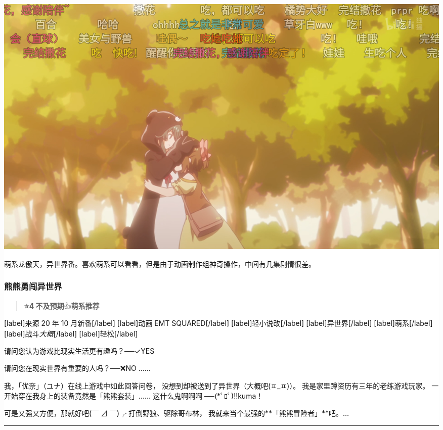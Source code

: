 ![](images/熊熊勇闯异世界.png)

<figcaption>

萌系龙傲天，异世界番。喜欢萌系可以看看，但是由于动画制作组神奇操作，中间有几集剧情很差。

</figcaption>

</figure>

### **熊熊勇闯异世界**

> **⭐4 不及预期**👍**萌系推荐**

\[label\]来源 20 年 10 月新番\[/label\] \[label\]动画 EMT SQUARED\[/label\] \[label\]轻小说改\[/label\] \[label\]异世界\[/label\] \[label\]萌系\[/label\] \[label\]战斗*大概*\[/label\] \[label\]轻松\[/label\]

请问您认为游戏比现实生活更有趣吗？──✓YES

请问您在现实世界有重要的人吗？──❌NO ……

我，「优奈」（ユナ）在线上游戏中如此回答问卷， 没想到却被送到了异世界（大概吧(ㅍ\_ㅍ)）。 我是家里蹲资历有三年的老练游戏玩家。 一开始穿在我身上的装备竟然是「熊熊套装」…… 这什么鬼啊啊啊 ──(\*ﾟﾛﾟ)!!kuma！

可是又强又方便，那就好吧(￣ ⊿ ￣)╭ 打倒野狼、驱除哥布林， 我就来当个最强的**「熊熊冒险者」**吧。…

---

<figure>
